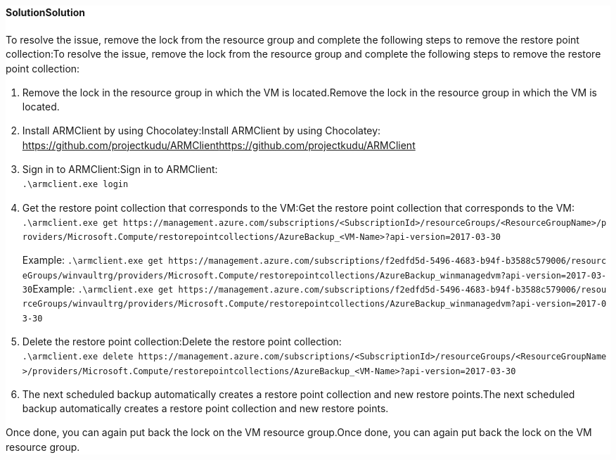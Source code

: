 #### <a name="solution"></a><span data-ttu-id="0044e-258">Solution</span><span class="sxs-lookup"><span data-stu-id="0044e-258">Solution</span></span>

<span data-ttu-id="0044e-259">To resolve the issue, remove the lock from the resource group and complete the following steps to remove the restore point collection:</span><span class="sxs-lookup"><span data-stu-id="0044e-259">To resolve the issue, remove the lock from the resource group and complete the following steps to remove the restore point collection:</span></span> 
 
1. <span data-ttu-id="0044e-260">Remove the lock in the resource group in which the VM is located.</span><span class="sxs-lookup"><span data-stu-id="0044e-260">Remove the lock in the resource group in which the VM is located.</span></span> 
2. <span data-ttu-id="0044e-261">Install ARMClient by using Chocolatey:</span><span class="sxs-lookup"><span data-stu-id="0044e-261">Install ARMClient by using Chocolatey:</span></span> <br>
   <span data-ttu-id="0044e-262">https://github.com/projectkudu/ARMClient</span><span class="sxs-lookup"><span data-stu-id="0044e-262">https://github.com/projectkudu/ARMClient</span></span>
3. <span data-ttu-id="0044e-263">Sign in to ARMClient:</span><span class="sxs-lookup"><span data-stu-id="0044e-263">Sign in to ARMClient:</span></span> <br>
    `.\armclient.exe login`
4. <span data-ttu-id="0044e-264">Get the restore point collection that corresponds to the VM:</span><span class="sxs-lookup"><span data-stu-id="0044e-264">Get the restore point collection that corresponds to the VM:</span></span> <br>
    `.\armclient.exe get https://management.azure.com/subscriptions/<SubscriptionId>/resourceGroups/<ResourceGroupName>/providers/Microsoft.Compute/restorepointcollections/AzureBackup_<VM-Name>?api-version=2017-03-30`

    <span data-ttu-id="0044e-265">Example: `.\armclient.exe get https://management.azure.com/subscriptions/f2edfd5d-5496-4683-b94f-b3588c579006/resourceGroups/winvaultrg/providers/Microsoft.Compute/restorepointcollections/AzureBackup_winmanagedvm?api-version=2017-03-30`</span><span class="sxs-lookup"><span data-stu-id="0044e-265">Example: `.\armclient.exe get https://management.azure.com/subscriptions/f2edfd5d-5496-4683-b94f-b3588c579006/resourceGroups/winvaultrg/providers/Microsoft.Compute/restorepointcollections/AzureBackup_winmanagedvm?api-version=2017-03-30`</span></span>
5. <span data-ttu-id="0044e-266">Delete the restore point collection:</span><span class="sxs-lookup"><span data-stu-id="0044e-266">Delete the restore point collection:</span></span> <br>
    `.\armclient.exe delete https://management.azure.com/subscriptions/<SubscriptionId>/resourceGroups/<ResourceGroupName>/providers/Microsoft.Compute/restorepointcollections/AzureBackup_<VM-Name>?api-version=2017-03-30` 
6. <span data-ttu-id="0044e-267">The next scheduled backup automatically creates a restore point collection and new restore points.</span><span class="sxs-lookup"><span data-stu-id="0044e-267">The next scheduled backup automatically creates a restore point collection and new restore points.</span></span>

<span data-ttu-id="0044e-268">Once done, you can again put back the lock on the VM resource group.</span><span class="sxs-lookup"><span data-stu-id="0044e-268">Once done, you can again put back the lock on the VM resource group.</span></span> 

